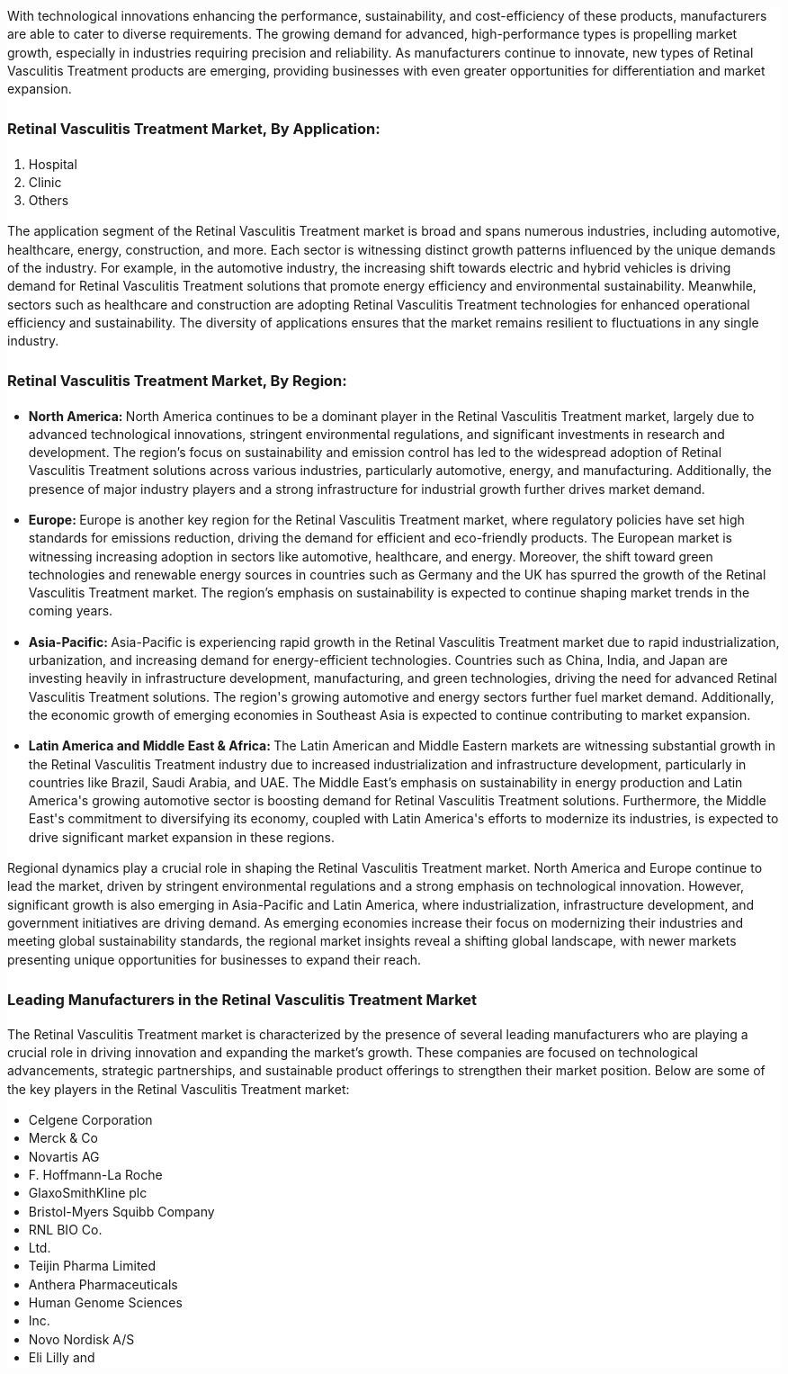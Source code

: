 With technological innovations enhancing the performance, sustainability, and cost-efficiency of these products, manufacturers are able to cater to diverse requirements. The growing demand for advanced, high-performance types is propelling market growth, especially in industries requiring precision and reliability. As manufacturers continue to innovate, new types of Retinal Vasculitis Treatment products are emerging, providing businesses with even greater opportunities for differentiation and market expansion.</p><h3>Retinal Vasculitis Treatment Market,&nbsp;By Application:</h3><ol><li>Hospital<li> Clinic<li> Others</li></ol><p>The application segment of the Retinal Vasculitis Treatment market is broad and spans numerous industries, including automotive, healthcare, energy, construction, and more. Each sector is witnessing distinct growth patterns influenced by the unique demands of the industry. For example, in the automotive industry, the increasing shift towards electric and hybrid vehicles is driving demand for Retinal Vasculitis Treatment solutions that promote energy efficiency and environmental sustainability. Meanwhile, sectors such as healthcare and construction are adopting Retinal Vasculitis Treatment technologies for enhanced operational efficiency and sustainability. The diversity of applications ensures that the market remains resilient to fluctuations in any single industry.</p><h3>Retinal Vasculitis Treatment Market, By Region:</h3><ul><li><p><strong>North America:&nbsp;</strong>North America continues to be a dominant player in the Retinal Vasculitis Treatment market, largely due to advanced technological innovations, stringent environmental regulations, and significant investments in research and development. The region&rsquo;s focus on sustainability and emission control has led to the widespread adoption of Retinal Vasculitis Treatment solutions across various industries, particularly automotive, energy, and manufacturing. Additionally, the presence of major industry players and a strong infrastructure for industrial growth further drives market demand.</p></li><li><p><strong><strong>Europe:&nbsp;</strong></strong>Europe is another key region for the Retinal Vasculitis Treatment market, where regulatory policies have set high standards for emissions reduction, driving the demand for efficient and eco-friendly products. The European market is witnessing increasing adoption in sectors like automotive, healthcare, and energy. Moreover, the shift toward green technologies and renewable energy sources in countries such as Germany and the UK has spurred the growth of the Retinal Vasculitis Treatment market. The region&rsquo;s emphasis on sustainability is expected to continue shaping market trends in the coming years.</p></li><li><p><strong><strong>Asia-Pacific:&nbsp;</strong></strong>Asia-Pacific is experiencing rapid growth in the Retinal Vasculitis Treatment market due to rapid industrialization, urbanization, and increasing demand for energy-efficient technologies. Countries such as China, India, and Japan are investing heavily in infrastructure development, manufacturing, and green technologies, driving the need for advanced Retinal Vasculitis Treatment solutions. The region's growing automotive and energy sectors further fuel market demand. Additionally, the economic growth of emerging economies in Southeast Asia is expected to continue contributing to market expansion.</p></li><li><p><strong><strong>Latin America and Middle East &amp; Africa:&nbsp;</strong></strong>The Latin American and Middle Eastern markets are witnessing substantial growth in the Retinal Vasculitis Treatment industry due to increased industrialization and infrastructure development, particularly in countries like Brazil, Saudi Arabia, and UAE. The Middle East&rsquo;s emphasis on sustainability in energy production and Latin America's growing automotive sector is boosting demand for Retinal Vasculitis Treatment solutions. Furthermore, the Middle East's commitment to diversifying its economy, coupled with Latin America's efforts to modernize its industries, is expected to drive significant market expansion in these regions.</p></li></ul><p>Regional dynamics play a crucial role in shaping the Retinal Vasculitis Treatment market. North America and Europe continue to lead the market, driven by stringent environmental regulations and a strong emphasis on technological innovation. However, significant growth is also emerging in Asia-Pacific and Latin America, where industrialization, infrastructure development, and government initiatives are driving demand. As emerging economies increase their focus on modernizing their industries and meeting global sustainability standards, the regional market insights reveal a shifting global landscape, with newer markets presenting unique opportunities for businesses to expand their reach.</p><h3><strong>Leading Manufacturers in the Retinal Vasculitis Treatment Market</strong></h3><p>The Retinal Vasculitis Treatment market is characterized by the presence of several leading manufacturers who are playing a crucial role in driving innovation and expanding the market&rsquo;s growth. These companies are focused on technological advancements, strategic partnerships, and sustainable product offerings to strengthen their market position. Below are some of the key players in the Retinal Vasculitis Treatment market:</p></div><div class="article-main__content" data-test-id="publishing-text-block"><ul><li><span class="">Celgene Corporation<li> Merck & Co<li> Novartis AG<li> F. Hoffmann-La Roche<li> GlaxoSmithKline plc<li> Bristol-Myers Squibb Company<li> RNL BIO Co.<li> Ltd.<li> Teijin Pharma Limited<li> Anthera Pharmaceuticals<li> Human Genome Sciences<li> Inc.<li> Novo Nordisk A/S<li> Eli Lilly and